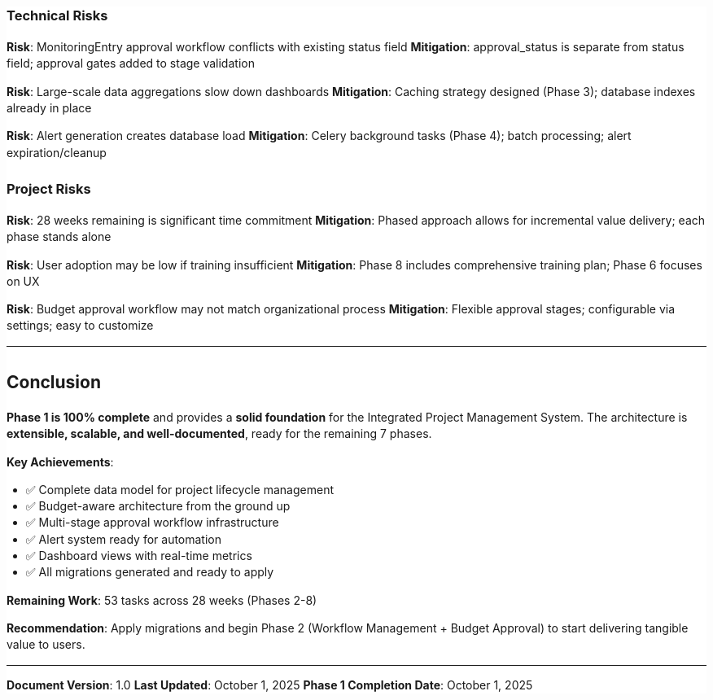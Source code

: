 ### Technical Risks

**Risk**: MonitoringEntry approval workflow conflicts with existing status field
**Mitigation**: approval_status is separate from status field; approval gates added to stage validation

**Risk**: Large-scale data aggregations slow down dashboards
**Mitigation**: Caching strategy designed (Phase 3); database indexes already in place

**Risk**: Alert generation creates database load
**Mitigation**: Celery background tasks (Phase 4); batch processing; alert expiration/cleanup

### Project Risks

**Risk**: 28 weeks remaining is significant time commitment
**Mitigation**: Phased approach allows for incremental value delivery; each phase stands alone

**Risk**: User adoption may be low if training insufficient
**Mitigation**: Phase 8 includes comprehensive training plan; Phase 6 focuses on UX

**Risk**: Budget approval workflow may not match organizational process
**Mitigation**: Flexible approval stages; configurable via settings; easy to customize

---

## Conclusion

**Phase 1 is 100% complete** and provides a **solid foundation** for the Integrated Project Management System. The architecture is **extensible, scalable, and well-documented**, ready for the remaining 7 phases.

**Key Achievements**:
- ✅ Complete data model for project lifecycle management
- ✅ Budget-aware architecture from the ground up
- ✅ Multi-stage approval workflow infrastructure
- ✅ Alert system ready for automation
- ✅ Dashboard views with real-time metrics
- ✅ All migrations generated and ready to apply

**Remaining Work**: 53 tasks across 28 weeks (Phases 2-8)

**Recommendation**: Apply migrations and begin Phase 2 (Workflow Management + Budget Approval) to start delivering tangible value to users.

---

**Document Version**: 1.0
**Last Updated**: October 1, 2025
**Phase 1 Completion Date**: October 1, 2025
